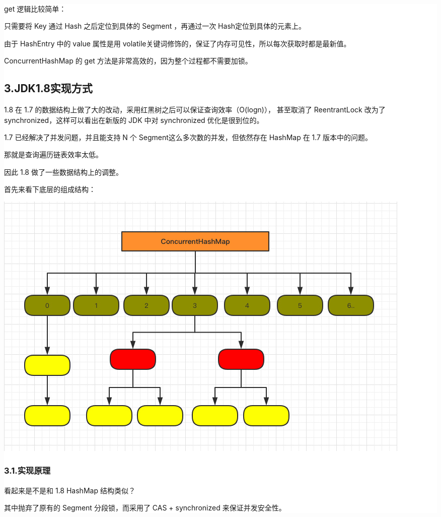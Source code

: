 
get 逻辑比较简单：

只需要将 Key 通过 Hash 之后定位到具体的 Segment ，再通过一次 Hash定位到具体的元素上。

由于 HashEntry 中的 value 属性是用 volatile关键词修饰的，保证了内存可见性，所以每次获取时都是最新值。

ConcurrentHashMap 的 get 方法是非常高效的，因为整个过程都不需要加锁。

## 3.JDK1.8实现方式

1.8 在 1.7 的数据结构上做了大的改动，采用红黑树之后可以保证查询效率（O(logn)），
甚至取消了 ReentrantLock 改为了 synchronized，这样可以看出在新版的 JDK 中对 synchronized 优化是很到位的。

1.7 已经解决了并发问题，并且能支持 N 个 Segment这么多次数的并发，但依然存在 HashMap 在 1.7 版本中的问题。

那就是查询遍历链表效率太低。

因此 1.8 做了一些数据结构上的调整。

首先来看下底层的组成结构：

![image](img/源码分析：ConcurrentHashMap/media/image5.jpeg)


### 3.1.实现原理

看起来是不是和 1.8 HashMap 结构类似？

其中抛弃了原有的 Segment 分段锁，而采用了 CAS + synchronized 来保证并发安全性。
